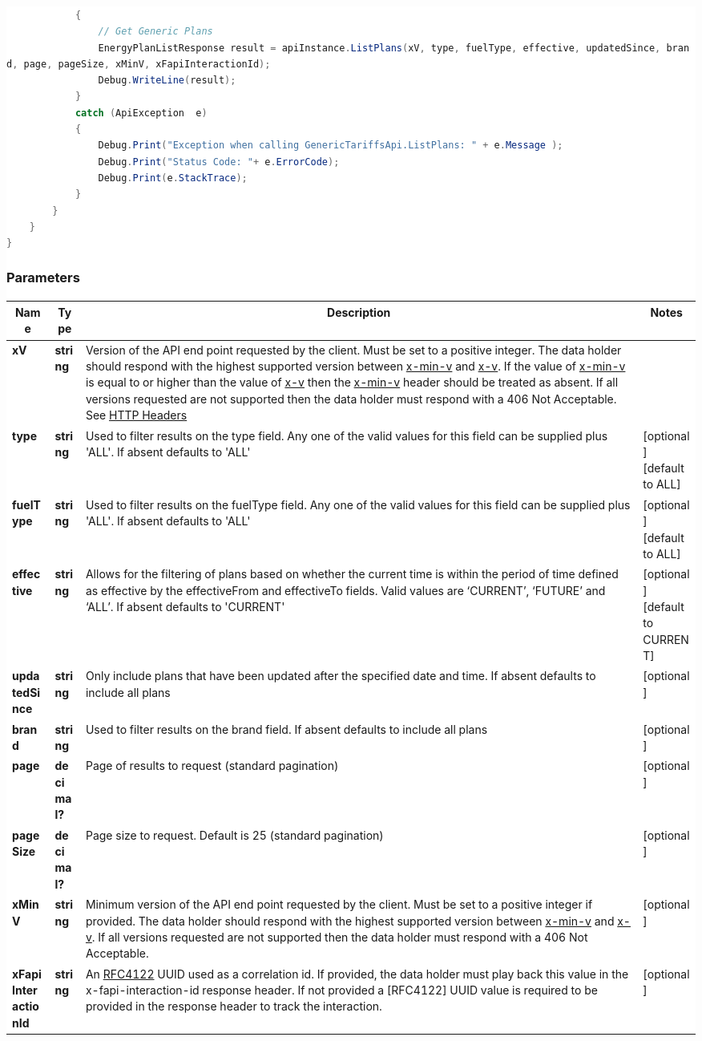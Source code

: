 ```csharp
            {
                // Get Generic Plans
                EnergyPlanListResponse result = apiInstance.ListPlans(xV, type, fuelType, effective, updatedSince, brand, page, pageSize, xMinV, xFapiInteractionId);
                Debug.WriteLine(result);
            }
            catch (ApiException  e)
            {
                Debug.Print("Exception when calling GenericTariffsApi.ListPlans: " + e.Message );
                Debug.Print("Status Code: "+ e.ErrorCode);
                Debug.Print(e.StackTrace);
            }
        }
    }
}
```

### Parameters

Name | Type | Description  | Notes
------------- | ------------- | ------------- | -------------
 **xV** | **string**| Version of the API end point requested by the client. Must be set to a positive integer. The data holder should respond with the highest supported version between [x-min-v](#request-headers) and [x-v](#request-headers). If the value of [x-min-v](#request-headers) is equal to or higher than the value of [x-v](#request-headers) then the [x-min-v](#request-headers) header should be treated as absent. If all versions requested are not supported then the data holder must respond with a 406 Not Acceptable. See [HTTP Headers](#request-headers) | 
 **type** | **string**| Used to filter results on the type field.  Any one of the valid values for this field can be supplied plus &#39;ALL&#39;.  If absent defaults to &#39;ALL&#39; | [optional] [default to ALL]
 **fuelType** | **string**| Used to filter results on the fuelType field.  Any one of the valid values for this field can be supplied plus &#39;ALL&#39;.  If absent defaults to &#39;ALL&#39; | [optional] [default to ALL]
 **effective** | **string**| Allows for the filtering of plans based on whether the current time is within the period of time defined as effective by the effectiveFrom and effectiveTo fields. Valid values are ‘CURRENT’, ‘FUTURE’ and ‘ALL’. If absent defaults to &#39;CURRENT&#39; | [optional] [default to CURRENT]
 **updatedSince** | **string**| Only include plans that have been updated after the specified date and time.  If absent defaults to include all plans | [optional] 
 **brand** | **string**| Used to filter results on the brand field.  If absent defaults to include all plans | [optional] 
 **page** | **decimal?**| Page of results to request (standard pagination) | [optional] 
 **pageSize** | **decimal?**| Page size to request.  Default is 25 (standard pagination) | [optional] 
 **xMinV** | **string**| Minimum version of the API end point requested by the client. Must be set to a positive integer if provided. The data holder should respond with the highest supported version between [x-min-v](#request-headers) and [x-v](#request-headers). If all versions requested are not supported then the data holder must respond with a 406 Not Acceptable. | [optional] 
 **xFapiInteractionId** | **string**| An [RFC4122](https://tools.ietf.org/html/rfc4122) UUID used as a correlation id. If provided, the data holder must play back this value in the x-fapi-interaction-id response header. If not provided a [RFC4122] UUID value is required to be provided in the response header to track the interaction. | [optional] 
